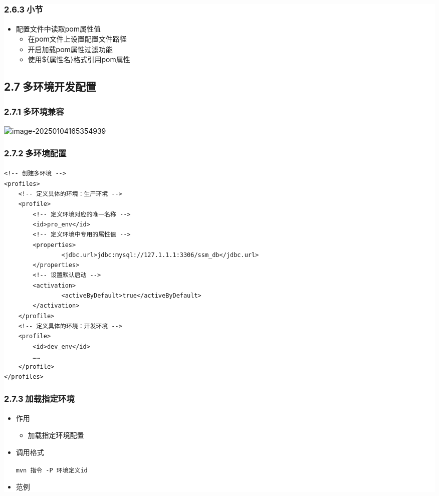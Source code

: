### 2.6.3 小节

- 配置文件中读取pom属性值
  - 在pom文件上设置配置文件路径
  - 开启加载pom属性过滤功能
  - 使用${属性名}格式引用pom属性

## 2.7 多环境开发配置

### 2.7.1 多环境兼容

![image-20250104165354939](https://raw.githubusercontent.com/onetioner/img/main/PicGo/202501041653979.png)

### 2.7.2 多环境配置

```
<!-- 创建多环境 -->
<profiles>
    <!-- 定义具体的环境：生产环境 -->
    <profile>
        <!-- 定义环境对应的唯一名称 -->
        <id>pro_env</id>
        <!-- 定义环境中专用的属性值 -->
        <properties>
        		<jdbc.url>jdbc:mysql://127.1.1.1:3306/ssm_db</jdbc.url>
        </properties>
        <!-- 设置默认启动 -->
        <activation>
        		<activeByDefault>true</activeByDefault>
        </activation>
    </profile>
    <!-- 定义具体的环境：开发环境 -->
    <profile>
        <id>dev_env</id>
        ……
    </profile>
</profiles>
```

### 2.7.3 加载指定环境

- 作用

  - 加载指定环境配置

- 调用格式

  ```
  mvn 指令 -P 环境定义id
  ```

- 范例
